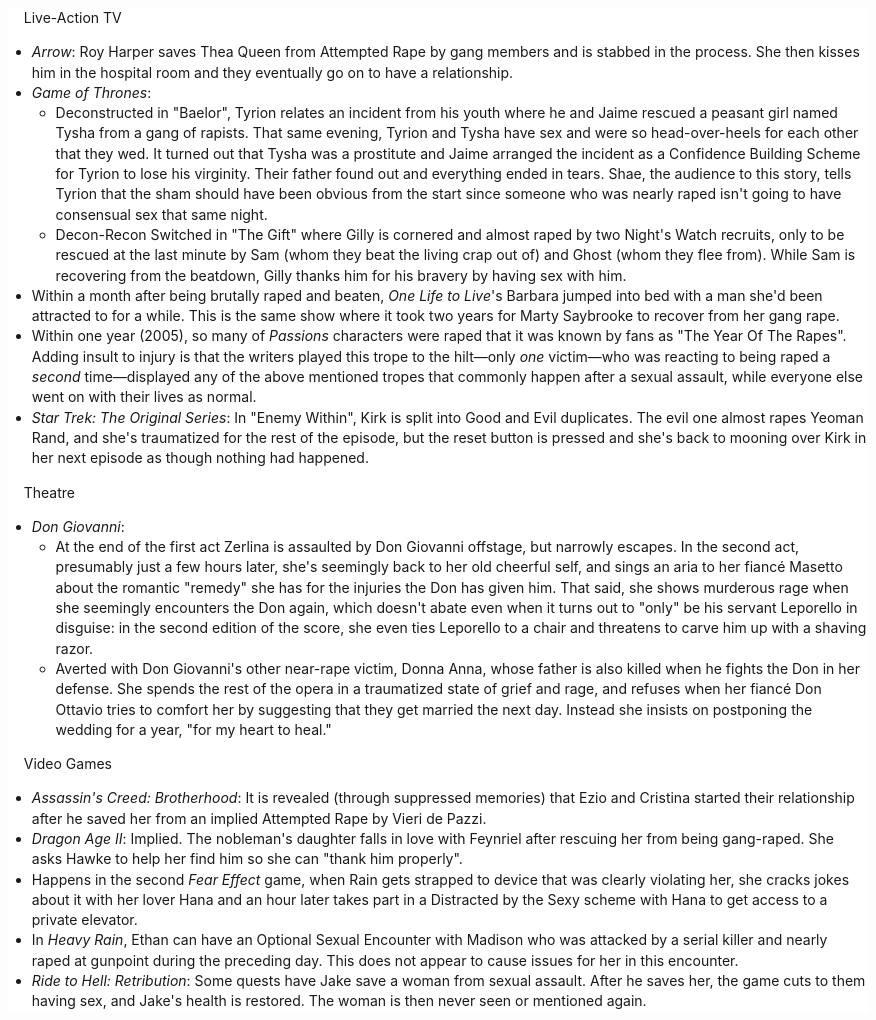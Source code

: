     Live-Action TV 

-   _Arrow_: Roy Harper saves Thea Queen from Attempted Rape by gang members and is stabbed in the process. She then kisses him in the hospital room and they eventually go on to have a relationship.
-   _Game of Thrones_:
    -   Deconstructed in "Baelor", Tyrion relates an incident from his youth where he and Jaime rescued a peasant girl named Tysha from a gang of rapists. That same evening, Tyrion and Tysha have sex and were so head-over-heels for each other that they wed. It turned out that Tysha was a prostitute and Jaime arranged the incident as a Confidence Building Scheme for Tyrion to lose his virginity. Their father found out and everything ended in tears. Shae, the audience to this story, tells Tyrion that the sham should have been obvious from the start since someone who was nearly raped isn't going to have consensual sex that same night.
    -   Decon-Recon Switched in "The Gift" where Gilly is cornered and almost raped by two Night's Watch recruits, only to be rescued at the last minute by Sam (whom they beat the living crap out of) and Ghost (whom they flee from). While Sam is recovering from the beatdown, Gilly thanks him for his bravery by having sex with him.
-   Within a month after being brutally raped and beaten, _One Life to Live_'s Barbara jumped into bed with a man she'd been attracted to for a while. This is the same show where it took two years for Marty Saybrooke to recover from her gang rape.
-   Within one year (2005), so many of _Passions_ characters were raped that it was known by fans as "The Year Of The Rapes". Adding insult to injury is that the writers played this trope to the hilt—only _one_ victim—who was reacting to being raped a _second_ time—displayed any of the above mentioned tropes that commonly happen after a sexual assault, while everyone else went on with their lives as normal.
-   _Star Trek: The Original Series_: In "Enemy Within", Kirk is split into Good and Evil duplicates. The evil one almost rapes Yeoman Rand, and she's traumatized for the rest of the episode, but the reset button is pressed and she's back to mooning over Kirk in her next episode as though nothing had happened.

    Theatre 

-   _Don Giovanni_:
    -   At the end of the first act Zerlina is assaulted by Don Giovanni offstage, but narrowly escapes. In the second act, presumably just a few hours later, she's seemingly back to her old cheerful self, and sings an aria to her fiancé Masetto about the romantic "remedy" she has for the injuries the Don has given him. That said, she shows murderous rage when she seemingly encounters the Don again, which doesn't abate even when it turns out to "only" be his servant Leporello in disguise: in the second edition of the score, she even ties Leporello to a chair and threatens to carve him up with a shaving razor.
    -   Averted with Don Giovanni's other near-rape victim, Donna Anna, whose father is also killed when he fights the Don in her defense. She spends the rest of the opera in a traumatized state of grief and rage, and refuses when her fiancé Don Ottavio tries to comfort her by suggesting that they get married the next day. Instead she insists on postponing the wedding for a year, "for my heart to heal."

    Video Games 

-   _Assassin's Creed: Brotherhood_: It is revealed (through suppressed memories) that Ezio and Cristina started their relationship after he saved her from an implied Attempted Rape by Vieri de Pazzi.
-   _Dragon Age II_: Implied. The nobleman's daughter falls in love with Feynriel after rescuing her from being gang-raped. She asks Hawke to help her find him so she can "thank him properly".
-   Happens in the second _Fear Effect_ game, when Rain gets strapped to device that was clearly violating her, she cracks jokes about it with her lover Hana and an hour later takes part in a Distracted by the Sexy scheme with Hana to get access to a private elevator.
-   In _Heavy Rain_, Ethan can have an Optional Sexual Encounter with Madison who was attacked by a serial killer and nearly raped at gunpoint during the preceding day. This does not appear to cause issues for her in this encounter.
-   _Ride to Hell: Retribution_: Some quests have Jake save a woman from sexual assault. After he saves her, the game cuts to them having sex, and Jake's health is restored. The woman is then never seen or mentioned again.
